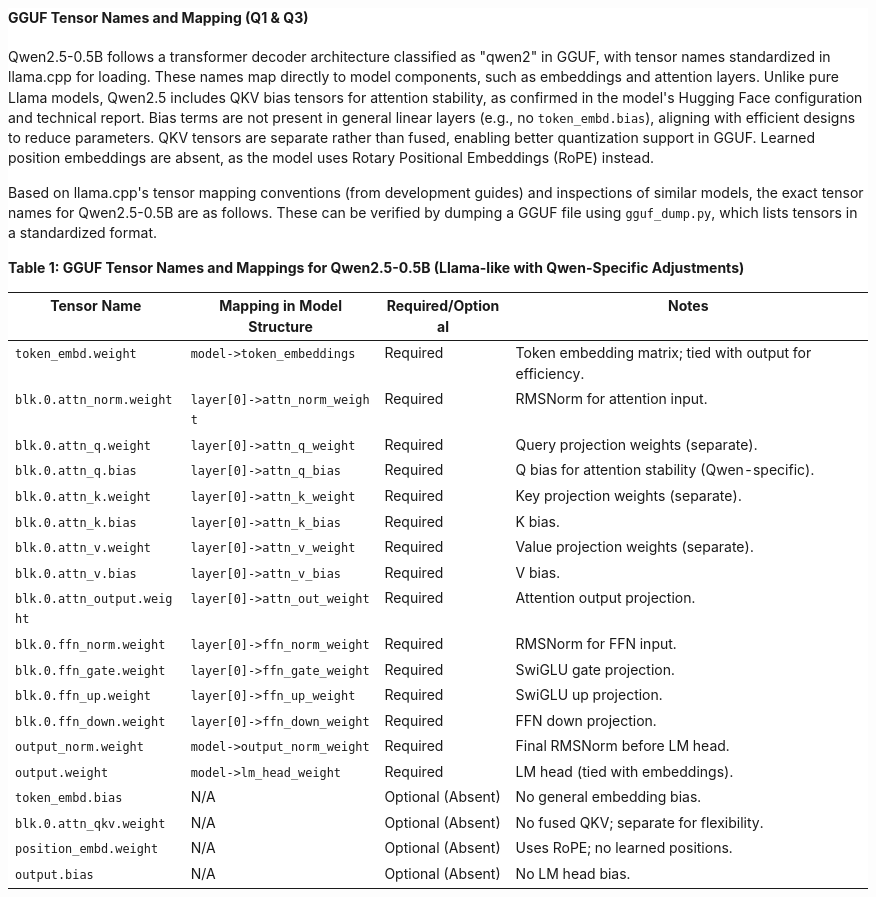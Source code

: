 #### GGUF Tensor Names and Mapping (Q1 & Q3)
Qwen2.5-0.5B follows a transformer decoder architecture classified as "qwen2" in GGUF, with tensor names standardized in llama.cpp for loading. These names map directly to model components, such as embeddings and attention layers. Unlike pure Llama models, Qwen2.5 includes QKV bias tensors for attention stability, as confirmed in the model's Hugging Face configuration and technical report. Bias terms are not present in general linear layers (e.g., no `token_embd.bias`), aligning with efficient designs to reduce parameters. QKV tensors are separate rather than fused, enabling better quantization support in GGUF. Learned position embeddings are absent, as the model uses Rotary Positional Embeddings (RoPE) instead.

Based on llama.cpp's tensor mapping conventions (from development guides) and inspections of similar models, the exact tensor names for Qwen2.5-0.5B are as follows. These can be verified by dumping a GGUF file using `gguf_dump.py`, which lists tensors in a standardized format.

**Table 1: GGUF Tensor Names and Mappings for Qwen2.5-0.5B (Llama-like with Qwen-Specific Adjustments)**

| Tensor Name                  | Mapping in Model Structure                  | Required/Optional | Notes |
|------------------------------|---------------------------------------------|-------------------|-------|
| `token_embd.weight`         | `model->token_embeddings`                  | Required         | Token embedding matrix; tied with output for efficiency. |
| `blk.0.attn_norm.weight`    | `layer[0]->attn_norm_weight`               | Required         | RMSNorm for attention input. |
| `blk.0.attn_q.weight`       | `layer[0]->attn_q_weight`                  | Required         | Query projection weights (separate). |
| `blk.0.attn_q.bias`         | `layer[0]->attn_q_bias`                    | Required         | Q bias for attention stability (Qwen-specific). |
| `blk.0.attn_k.weight`       | `layer[0]->attn_k_weight`                  | Required         | Key projection weights (separate). |
| `blk.0.attn_k.bias`         | `layer[0]->attn_k_bias`                    | Required         | K bias. |
| `blk.0.attn_v.weight`       | `layer[0]->attn_v_weight`                  | Required         | Value projection weights (separate). |
| `blk.0.attn_v.bias`         | `layer[0]->attn_v_bias`                    | Required         | V bias. |
| `blk.0.attn_output.weight`  | `layer[0]->attn_out_weight`                | Required         | Attention output projection. |
| `blk.0.ffn_norm.weight`     | `layer[0]->ffn_norm_weight`                | Required         | RMSNorm for FFN input. |
| `blk.0.ffn_gate.weight`     | `layer[0]->ffn_gate_weight`                | Required         | SwiGLU gate projection. |
| `blk.0.ffn_up.weight`       | `layer[0]->ffn_up_weight`                  | Required         | SwiGLU up projection. |
| `blk.0.ffn_down.weight`     | `layer[0]->ffn_down_weight`                | Required         | FFN down projection. |
| `output_norm.weight`        | `model->output_norm_weight`                | Required         | Final RMSNorm before LM head. |
| `output.weight`             | `model->lm_head_weight`                    | Required         | LM head (tied with embeddings). |
| `token_embd.bias`           | N/A                                        | Optional (Absent)| No general embedding bias. |
| `blk.0.attn_qkv.weight`     | N/A                                        | Optional (Absent)| No fused QKV; separate for flexibility. |
| `position_embd.weight`      | N/A                                        | Optional (Absent)| Uses RoPE; no learned positions. |
| `output.bias`               | N/A                                        | Optional (Absent)| No LM head bias. |
